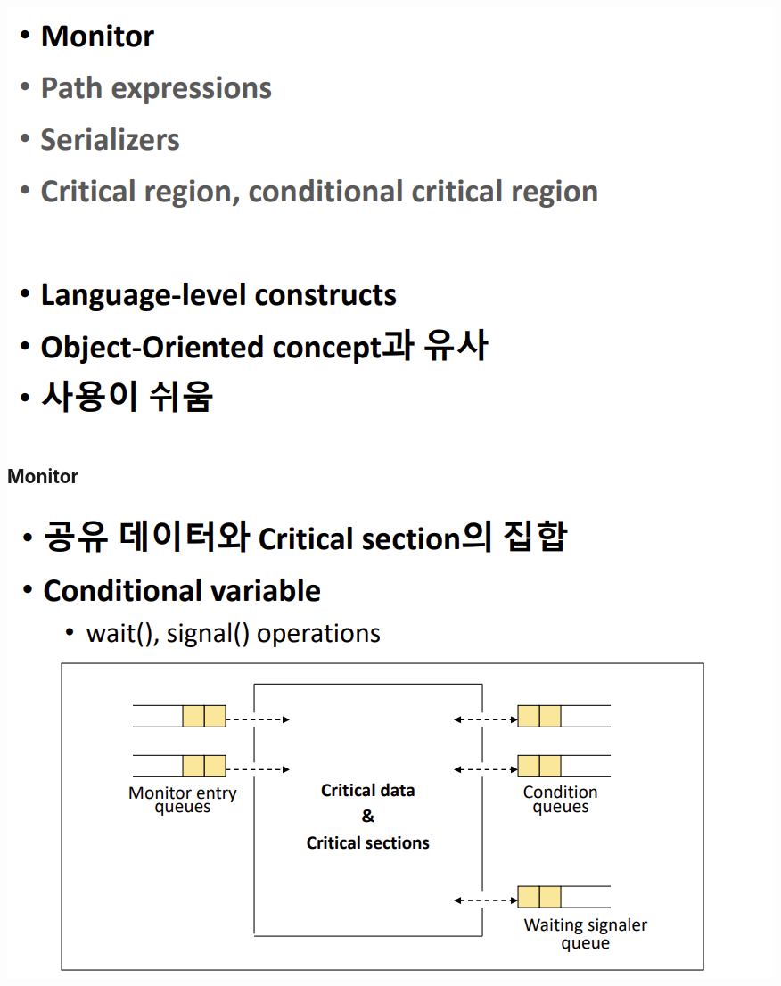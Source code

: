 ![image-20221215044052720](Chapter6.assets/image-20221215044052720.png)



## Monitor

![image-20221215044107334](Chapter6.assets/image-20221215044107334.png)

